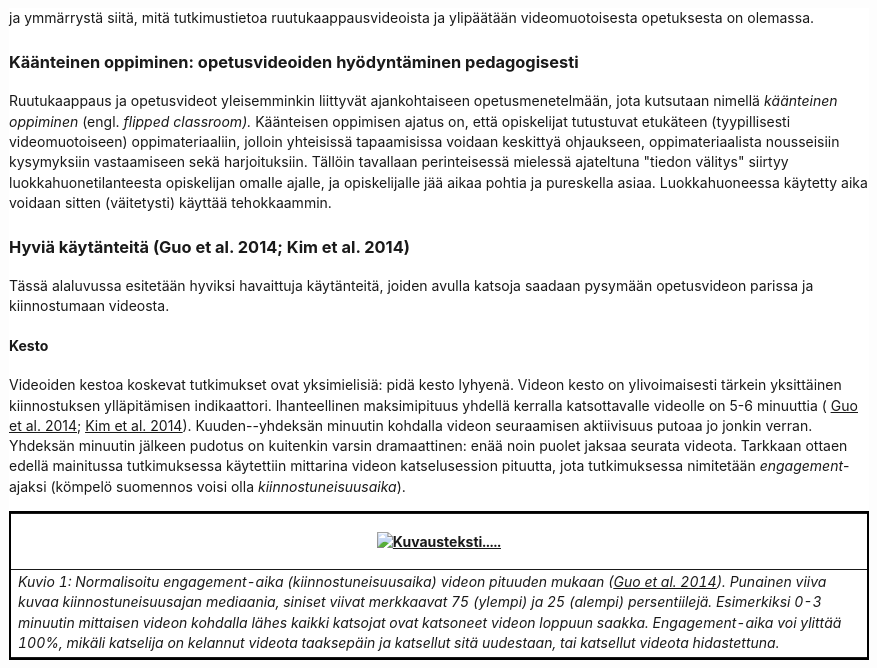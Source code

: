 <p></p>
<p> ja ymmärrystä siitä, mitä tutkimustietoa ruutukaappausvideoista ja
        ylipäätään videomuotoisesta opetuksesta on olemassa.<br></p>

<h3>Käänteinen oppiminen: opetusvideoiden hyödyntäminen pedagogisesti</h3>

<p>Ruutukaappaus ja opetusvideot yleisemminkin liittyvät ajankohtaiseen opetusmenetelmään, jota kutsutaan nimellä <i>käänteinen oppiminen</i> (engl. <i>flipped classroom).</i> Käänteisen oppimisen ajatus on, että opiskelijat tutustuvat etukäteen (tyypillisesti videomuotoiseen) oppimateriaaliin, jolloin yhteisissä tapaamisissa voidaan keskittyä ohjaukseen, oppimateriaalista nousseisiin kysymyksiin vastaamiseen sekä harjoituksiin. Tällöin tavallaan perinteisessä mielessä ajateltuna "tiedon välitys" siirtyy luokkahuonetilanteesta opiskelijan omalle ajalle, ja opiskelijalle jää aikaa pohtia ja pureskella asiaa. Luokkahuoneessa käytetty aika voidaan sitten (väitetysti) käyttää tehokkaammin. <br></p>

<h3>Hyviä käytänteitä (Guo et al. 2014; Kim et al. 2014)</h3>
<p>Tässä alaluvussa esitetään hyviksi havaittuja käytänteitä, joiden avulla katsoja saadaan pysymään opetusvideon parissa ja kiinnostumaan videosta.</p>
<h4>Kesto</h4>

<p>
    Videoiden kestoa koskevat tutkimukset ovat yksimielisiä: pidä kesto lyhyenä. Videon kesto on ylivoimaisesti tärkein yksittäinen kiinnostuksen ylläpitämisen indikaattori. Ihanteellinen maksimipituus yhdellä kerralla katsottavalle videolle on 5-6 minuuttia
    (
    <u><a href="https://doi-org.ezproxy.jyu.fi/10.1145/2556325.2566239" target="_blank">Guo et al. 2014</a></u>;
    <a href="https://doi-org.ezproxy.jyu.fi/10.1145/2556325.2566237" target="_blank"><u>Kim et al. 2014</u></a>). Kuuden--yhdeksän minuutin kohdalla videon seuraamisen aktiivisuus putoaa jo jonkin verran. Yhdeksän minuutin jälkeen pudotus on kuitenkin
    varsin dramaattinen: enää noin puolet jaksaa seurata videota. Tarkkaan ottaen edellä mainitussa tutkimuksessa käytettiin mittarina videon katselusession pituutta, jota tutkimuksessa nimitetään 
    <emph><i>engagement</i></emph>-ajaksi (kömpelö suomennos voisi olla <i>kiinnostuneisuusaika</i>).  
</p>

<table style="border: 2px solid black;">
    <thead style="text-align: center;">
        <tr>
            <th>
                <p><a href="https://moodle.jyu.fi/draftfile.php/8869/user/draft/754398697/kuvio1-iso.jpg"><img src="https://moodle.jyu.fi/draftfile.php/8869/user/draft/754398697/guo-et-al-2014.png" alt="Kuvausteksti....." width="500" height="282" class="img-responsive atto_image_button_text-bottom"></a></p>
                <p>
                </p>
            </th>
        </tr>
    </thead>
    <tbody>
        <tr>
            <td>
                <i>Kuvio 1: Normalisoitu
                    <emph>engagement</emph>-aika (kiinnostuneisuusaika) videon pituuden mukaan
                    (<a href="https://doi-org.ezproxy.jyu.fi/10.1145/2556325.2566239" target="_blank"><u>Guo et al. 2014</u></a>). Punainen viiva kuvaa
                    kiinnostuneisuusajan mediaania, siniset viivat merkkaavat 75 (ylempi) ja
                    25 (alempi) persentiilejä. Esimerkiksi 0-3 minuutin mittaisen videon
                    kohdalla lähes kaikki katsojat ovat katsoneet videon loppuun saakka.
                    Engagement-aika voi ylittää 100%, mikäli katselija on kelannut videota
                    taaksepäin ja katsellut sitä uudestaan, tai katsellut videota
                    hidastettuna.
                </i>
            </td>
        </tr>
    </tbody>
</table>
